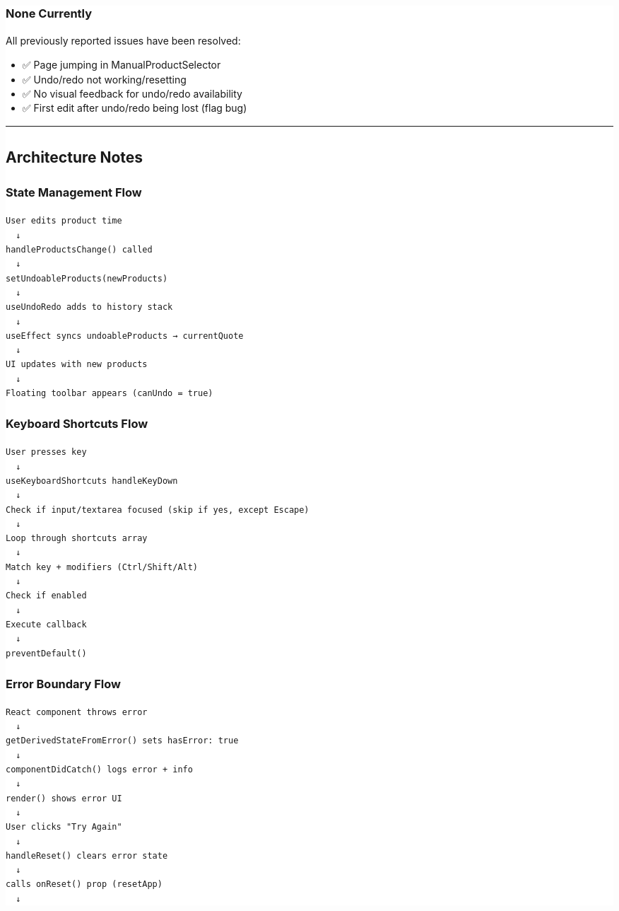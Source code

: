 ### None Currently
All previously reported issues have been resolved:
- ✅ Page jumping in ManualProductSelector
- ✅ Undo/redo not working/resetting
- ✅ No visual feedback for undo/redo availability
- ✅ First edit after undo/redo being lost (flag bug)

---

## Architecture Notes

### State Management Flow
```
User edits product time
  ↓
handleProductsChange() called
  ↓
setUndoableProducts(newProducts)
  ↓
useUndoRedo adds to history stack
  ↓
useEffect syncs undoableProducts → currentQuote
  ↓
UI updates with new products
  ↓
Floating toolbar appears (canUndo = true)
```

### Keyboard Shortcuts Flow
```
User presses key
  ↓
useKeyboardShortcuts handleKeyDown
  ↓
Check if input/textarea focused (skip if yes, except Escape)
  ↓
Loop through shortcuts array
  ↓
Match key + modifiers (Ctrl/Shift/Alt)
  ↓
Check if enabled
  ↓
Execute callback
  ↓
preventDefault()
```

### Error Boundary Flow
```
React component throws error
  ↓
getDerivedStateFromError() sets hasError: true
  ↓
componentDidCatch() logs error + info
  ↓
render() shows error UI
  ↓
User clicks "Try Again"
  ↓
handleReset() clears error state
  ↓
calls onReset() prop (resetApp)
  ↓
```